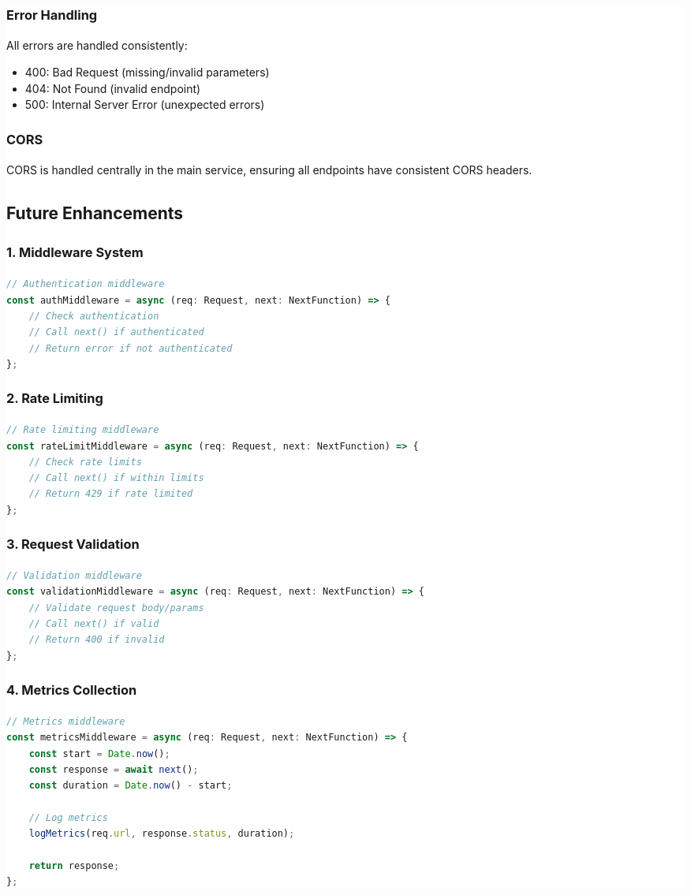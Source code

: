 ### Error Handling

All errors are handled consistently:

- 400: Bad Request (missing/invalid parameters)
- 404: Not Found (invalid endpoint)
- 500: Internal Server Error (unexpected errors)

### CORS

CORS is handled centrally in the main service, ensuring all endpoints have consistent CORS headers.

## Future Enhancements

### 1. Middleware System

```typescript
// Authentication middleware
const authMiddleware = async (req: Request, next: NextFunction) => {
	// Check authentication
	// Call next() if authenticated
	// Return error if not authenticated
};
```

### 2. Rate Limiting

```typescript
// Rate limiting middleware
const rateLimitMiddleware = async (req: Request, next: NextFunction) => {
	// Check rate limits
	// Call next() if within limits
	// Return 429 if rate limited
};
```

### 3. Request Validation

```typescript
// Validation middleware
const validationMiddleware = async (req: Request, next: NextFunction) => {
	// Validate request body/params
	// Call next() if valid
	// Return 400 if invalid
};
```

### 4. Metrics Collection

```typescript
// Metrics middleware
const metricsMiddleware = async (req: Request, next: NextFunction) => {
	const start = Date.now();
	const response = await next();
	const duration = Date.now() - start;

	// Log metrics
	logMetrics(req.url, response.status, duration);

	return response;
};
```
